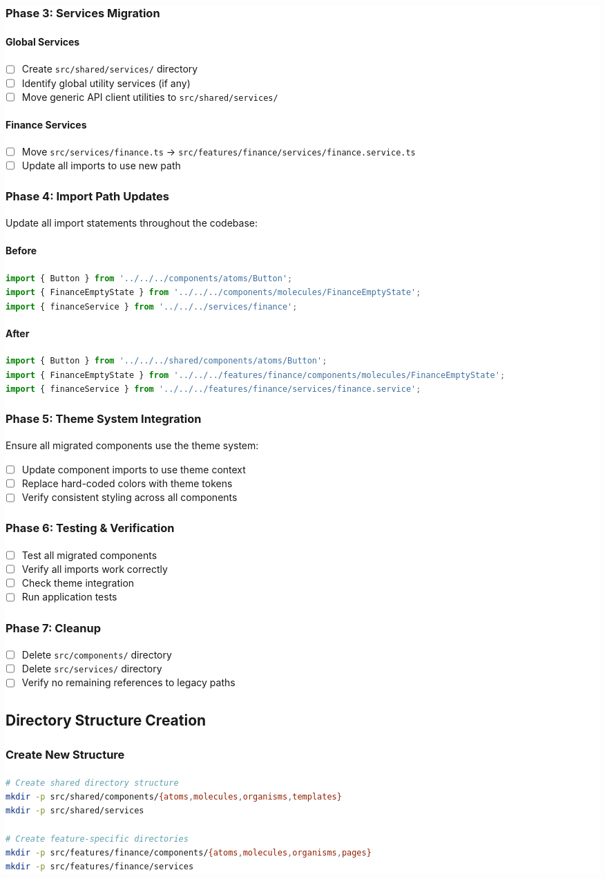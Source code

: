 ### Phase 3: Services Migration

#### Global Services
- [ ] Create `src/shared/services/` directory
- [ ] Identify global utility services (if any)
- [ ] Move generic API client utilities to `src/shared/services/`

#### Finance Services
- [ ] Move `src/services/finance.ts` → `src/features/finance/services/finance.service.ts`
- [ ] Update all imports to use new path

### Phase 4: Import Path Updates
Update all import statements throughout the codebase:

#### Before
```typescript
import { Button } from '../../../components/atoms/Button';
import { FinanceEmptyState } from '../../../components/molecules/FinanceEmptyState';
import { financeService } from '../../../services/finance';
```

#### After
```typescript
import { Button } from '../../../shared/components/atoms/Button';
import { FinanceEmptyState } from '../../../features/finance/components/molecules/FinanceEmptyState';
import { financeService } from '../../../features/finance/services/finance.service';
```

### Phase 5: Theme System Integration
Ensure all migrated components use the theme system:

- [ ] Update component imports to use theme context
- [ ] Replace hard-coded colors with theme tokens
- [ ] Verify consistent styling across all components

### Phase 6: Testing & Verification
- [ ] Test all migrated components
- [ ] Verify all imports work correctly
- [ ] Check theme integration
- [ ] Run application tests

### Phase 7: Cleanup
- [ ] Delete `src/components/` directory
- [ ] Delete `src/services/` directory
- [ ] Verify no remaining references to legacy paths

## Directory Structure Creation

### Create New Structure
```bash
# Create shared directory structure
mkdir -p src/shared/components/{atoms,molecules,organisms,templates}
mkdir -p src/shared/services

# Create feature-specific directories
mkdir -p src/features/finance/components/{atoms,molecules,organisms,pages}
mkdir -p src/features/finance/services
```
